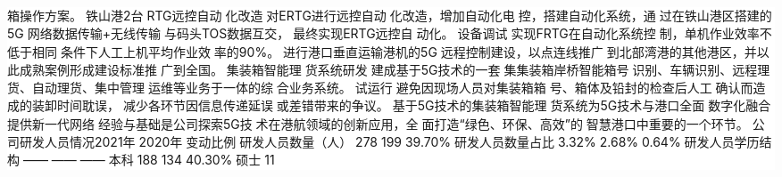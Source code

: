 箱操作方案。
铁山港2台
RTG远控自动
化改造
对ERTG进行远控自动
化改造，增加自动化电
控，搭建自动化系统，通
过在铁山港区搭建的5G
网络数据传输+无线传输
与码头TOS数据互交，
最终实现ERTG远控自
动化。
设备调试
实现FRTG在自动化系统控
制，单机作业效率不低于相同
条件下人工上机平均作业效
率的90%。
进行港口垂直运输港机的5G
远程控制建设，以点连线推广
到北部湾港的其他港区，并以
此成熟案例形成建设标准推
广到全国。
集装箱智能理
货系统研发
建成基于5G技术的一套
集集装箱岸桥智能箱号
识别、车辆识别、远程理
货、自动理货、集中管理
运维等业务于一体的综
合业务系统。
试运行
避免因现场人员对集装箱箱
号、箱体及铅封的检查后人工
确认而造成的装卸时间耽误，
减少各环节因信息传递延误
或差错带来的争议。
基于5G技术的集装箱智能理
货系统为5G技术与港口全面
数字化融合提供新一代网络
经验与基础是公司探索5G技
术在港航领域的创新应用，全
面打造“绿色、环保、高效”的
智慧港口中重要的一个环节。
公司研发人员情况2021年
2020年
变动比例
研发人员数量（人）
278
199
39.70%
研发人员数量占比
3.32%
2.68%
0.64%
研发人员学历结构
——
——
——
本科
188
134
40.30%
硕士
11